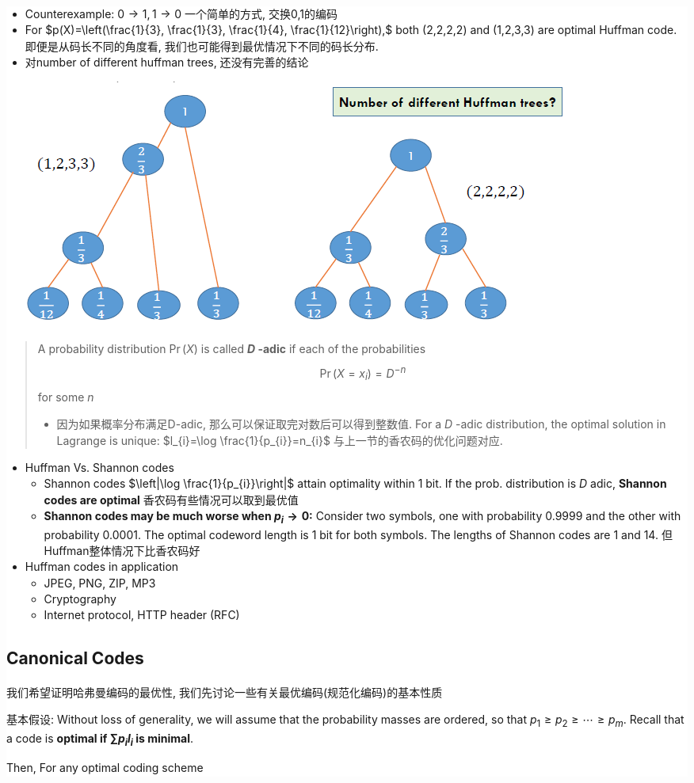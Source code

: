 - Counterexample: $0 \rightarrow 1,1 \rightarrow 0$ 一个简单的方式, 交换0,1的编码
- For $p(X)=\left(\frac{1}{3}, \frac{1}{3}, \frac{1}{4}, \frac{1}{12}\right),$ both (2,2,2,2) and (1,2,3,3) are optimal Huffman code. 即便是从码长不同的角度看, 我们也可能得到最优情况下不同的码长分布.
- 对number of different huffman trees, 还没有完善的结论

![](./img/03-25-10-12-31.png)

> A probability distribution $\operatorname{Pr}(X)$ is called **$D$ -adic** if each of the probabilities
> $$
> \operatorname{Pr}\left(X=x_{i}\right)=D^{-n}
> $$
> for some $n$
> - 因为如果概率分布满足D-adic, 那么可以保证取完对数后可以得到整数值. For a $D$ -adic distribution, the optimal solution in Lagrange is unique: $l_{i}=\log \frac{1}{p_{i}}=n_{i}$ 与上一节的香农码的优化问题对应.

- Huffman Vs. Shannon codes
  - Shannon codes $\left|\log \frac{1}{p_{i}}\right|$ attain optimality within 1 bit. If the prob. distribution is $D$ adic, **Shannon codes are optimal** 香农码有些情况可以取到最优值
  - **Shannon codes may be much worse when $p_{i} \rightarrow 0:$** Consider two symbols, one with probability 0.9999 and the other with probability $0.0001 .$ The optimal codeword length is 1 bit for both symbols. The lengths of Shannon codes are 1 and 14. 但Huffman整体情况下比香农码好
- Huffman codes in application
  - JPEG, PNG, ZIP, MP3
  - Cryptography
  - Internet protocol, HTTP header (RFC)


## Canonical Codes
我们希望证明哈弗曼编码的最优性, 我们先讨论一些有关最优编码(规范化编码)的基本性质

基本假设: Without loss of generality, we will assume that the probability masses are ordered, so that $p_{1} \geq p_{2} \geq \cdots \geq p_{m} .$ Recall that a code is **optimal if $\sum p_{i} l_{i}$ is minimal**.

Then, For any optimal coding scheme
